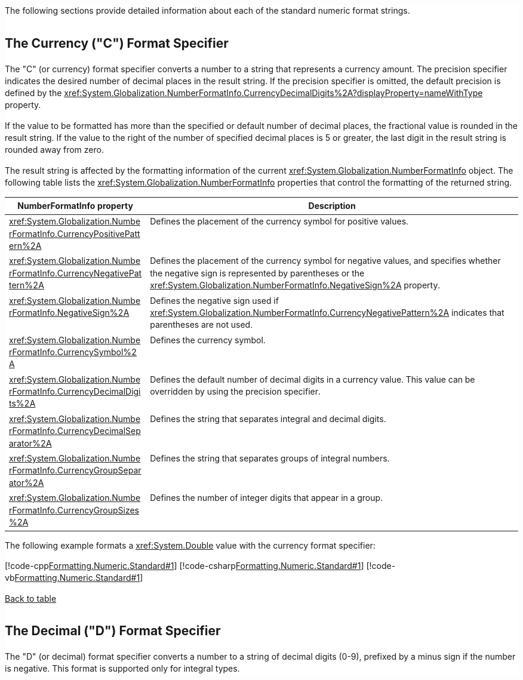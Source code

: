 The following sections provide detailed information about each of the standard numeric format strings.

<a name="CFormatString"></a>

## The Currency ("C") Format Specifier

The "C" (or currency) format specifier converts a number to a string that represents a currency amount. The precision specifier indicates the desired number of decimal places in the result string. If the precision specifier is omitted, the default precision is defined by the <xref:System.Globalization.NumberFormatInfo.CurrencyDecimalDigits%2A?displayProperty=nameWithType> property.

If the value to be formatted has more than the specified or default number of decimal places, the fractional value is rounded in the result string. If the value to the right of the number of specified decimal places is 5 or greater, the last digit in the result string is rounded away from zero.

The result string is affected by the formatting information of the current <xref:System.Globalization.NumberFormatInfo> object. The following table lists the <xref:System.Globalization.NumberFormatInfo> properties that control the formatting of the returned string.

|NumberFormatInfo property|Description|
|-------------------------------|-----------------|
|<xref:System.Globalization.NumberFormatInfo.CurrencyPositivePattern%2A>|Defines the placement of the currency symbol for positive values.|
|<xref:System.Globalization.NumberFormatInfo.CurrencyNegativePattern%2A>|Defines the placement of the currency symbol for negative values, and specifies whether the negative sign is represented by parentheses or the <xref:System.Globalization.NumberFormatInfo.NegativeSign%2A> property.|
|<xref:System.Globalization.NumberFormatInfo.NegativeSign%2A>|Defines the negative sign used if <xref:System.Globalization.NumberFormatInfo.CurrencyNegativePattern%2A> indicates that parentheses are not used.|
|<xref:System.Globalization.NumberFormatInfo.CurrencySymbol%2A>|Defines the currency symbol.|
|<xref:System.Globalization.NumberFormatInfo.CurrencyDecimalDigits%2A>|Defines the default number of decimal digits in a currency value. This value can be overridden by using the precision specifier.|
|<xref:System.Globalization.NumberFormatInfo.CurrencyDecimalSeparator%2A>|Defines the string that separates integral and decimal digits.|
|<xref:System.Globalization.NumberFormatInfo.CurrencyGroupSeparator%2A>|Defines the string that separates groups of integral numbers.|
|<xref:System.Globalization.NumberFormatInfo.CurrencyGroupSizes%2A>|Defines the number of integer digits that appear in a group.|

The following example formats a <xref:System.Double> value with the currency format specifier:

[!code-cpp[Formatting.Numeric.Standard#1](../../../samples/snippets/cpp/VS_Snippets_CLR/Formatting.Numeric.Standard/cpp/Standard.cpp#1)]
[!code-csharp[Formatting.Numeric.Standard#1](../../../samples/snippets/csharp/VS_Snippets_CLR/Formatting.Numeric.Standard/cs/Standard.cs#1)]
[!code-vb[Formatting.Numeric.Standard#1](../../../samples/snippets/visualbasic/VS_Snippets_CLR/Formatting.Numeric.Standard/vb/Standard.vb#1)]

[Back to table](#table)

<a name="DFormatString"></a>

## The Decimal ("D") Format Specifier

The "D" (or decimal) format specifier converts a number to a string of decimal digits (0-9), prefixed by a minus sign if the number is negative. This format is supported only for integral types.
